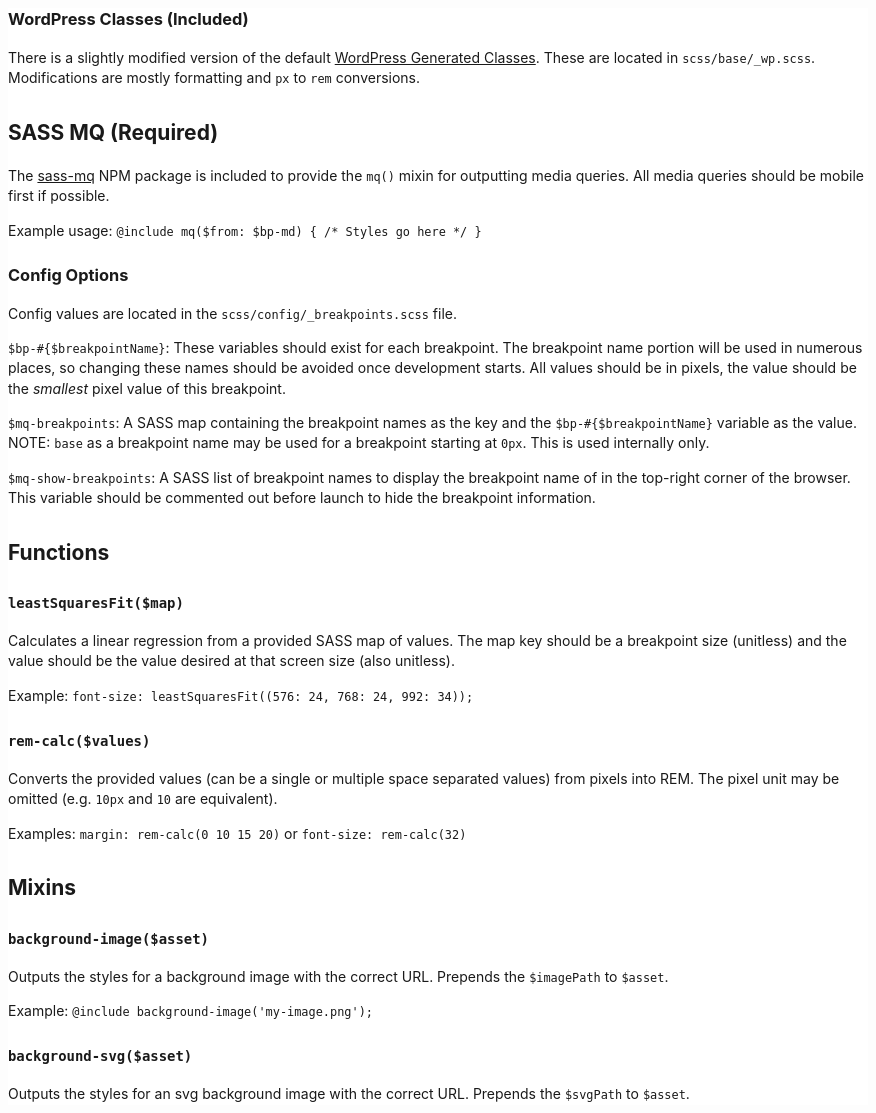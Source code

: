 ### WordPress Classes (Included)
There is a slightly modified version of the default [WordPress Generated Classes](https://codex.wordpress.org/CSS#WordPress_Generated_Classes). These are located in `scss/base/_wp.scss`. Modifications are mostly formatting and `px` to `rem` conversions.

## SASS MQ (Required)
The [sass-mq](https://www.npmjs.com/package/sass-mq) NPM package is included to provide the `mq()` mixin for outputting media queries. All media queries should be mobile first if possible.

Example usage: `@include mq($from: $bp-md) { /* Styles go here */ }` 

### Config Options
Config values are located in the `scss/config/_breakpoints.scss` file.

`$bp-#{$breakpointName}`: These variables should exist for each breakpoint. The breakpoint name portion will be used in numerous places, so changing these names should be avoided once development starts. All values should be in pixels, the value should be the _smallest_ pixel value of this breakpoint.

`$mq-breakpoints`: A SASS map containing the breakpoint names as the key and the `$bp-#{$breakpointName}` variable as the value. NOTE: `base` as a breakpoint name may be used for a breakpoint starting at `0px`. This is used internally only.

`$mq-show-breakpoints`: A SASS list of breakpoint names to display the breakpoint name of in the top-right corner of the browser. This variable should be commented out before launch to hide the breakpoint information.

## Functions
### `leastSquaresFit($map)`
Calculates a linear regression from a provided SASS map of values. The map key should be a breakpoint size (unitless) and the value should be the value desired at that screen size (also unitless).

Example: `font-size: leastSquaresFit((576: 24, 768: 24, 992: 34));`

### `rem-calc($values)`
Converts the provided values (can be a single or multiple space separated values) from pixels into REM. The pixel unit may be omitted (e.g. `10px` and `10` are equivalent).

Examples: `margin: rem-calc(0 10 15 20)` or `font-size: rem-calc(32)`

## Mixins
### `background-image($asset)`
Outputs the styles for a background image with the correct URL. Prepends the `$imagePath` to `$asset`.

Example: `@include background-image('my-image.png');`

### `background-svg($asset)`
Outputs the styles for an svg background image with the correct URL. Prepends the `$svgPath` to `$asset`.
